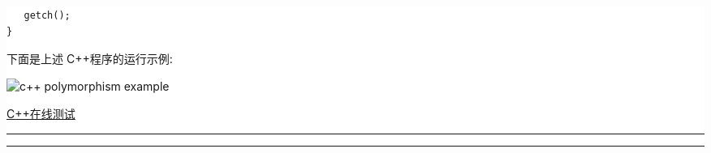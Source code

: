 ```
   getch();
}
```

下面是上述 C++程序的运行示例:

![c++ polymorphism example](../Images/a84192fa2857697f7af3e39f55511390.png)

[C++在线测试](/exam/showtest.php?subid=3)

* * *

* * *